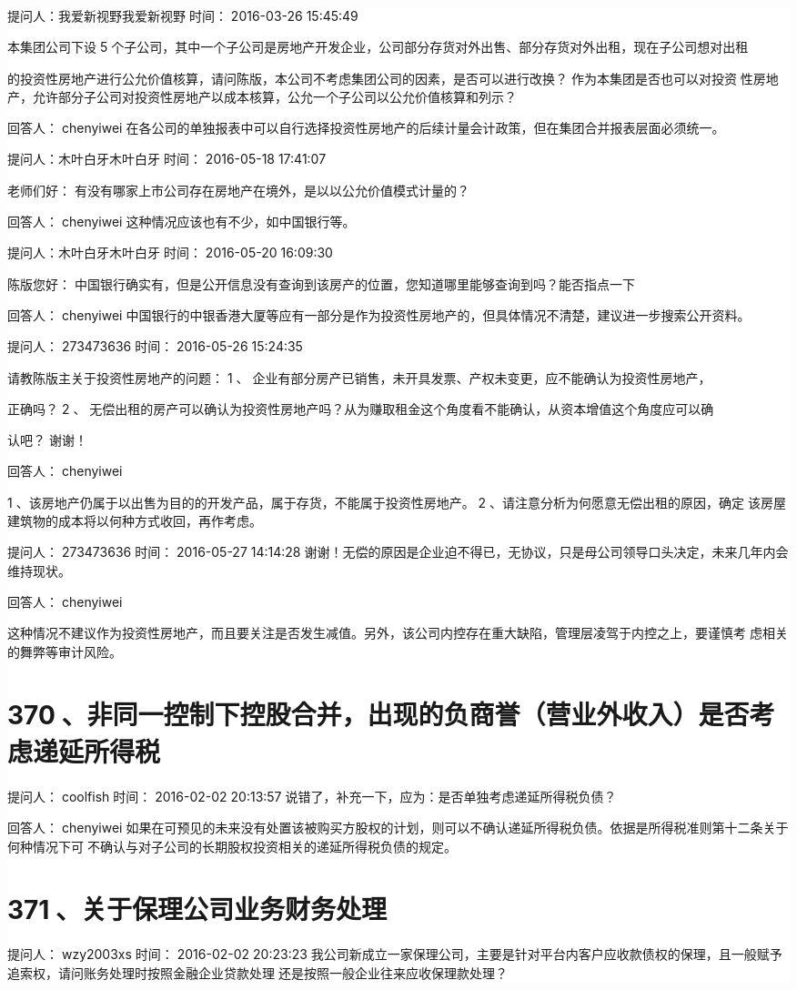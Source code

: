 提问人：我爱新视野我爱新视野 时间： 2016-03-26 15:45:49

本集团公司下设 5 个子公司，其中一个子公司是房地产开发企业，公司部分存货对外出售、部分存货对外出租，现在子公司想对出租

的投资性房地产进行公允价值核算，请问陈版，本公司不考虑集团公司的因素，是否可以进行改换？ 作为本集团是否也可以对投资
性房地产，允许部分子公司对投资性房地产以成本核算，公允一个子公司以公允价值核算和列示？

回答人： chenyiwei
在各公司的单独报表中可以自行选择投资性房地产的后续计量会计政策，但在集团合并报表层面必须统一。

提问人：木叶白牙木叶白牙 时间： 2016-05-18 17:41:07

老师们好： 有没有哪家上市公司存在房地产在境外，是以以公允价值模式计量的？

回答人： chenyiwei
这种情况应该也有不少，如中国银行等。

提问人：木叶白牙木叶白牙 时间： 2016-05-20 16:09:30

陈版您好： 中国银行确实有，但是公开信息没有查询到该房产的位置，您知道哪里能够查询到吗？能否指点一下

回答人： chenyiwei
中国银行的中银香港大厦等应有一部分是作为投资性房地产的，但具体情况不清楚，建议进一步搜索公开资料。

提问人： 273473636 时间： 2016-05-26 15:24:35

请教陈版主关于投资性房地产的问题： 1 、 企业有部分房产已销售，未开具发票、产权未变更，应不能确认为投资性房地产，

正确吗？ 2 、 无偿出租的房产可以确认为投资性房地产吗？从为赚取租金这个角度看不能确认，从资本增值这个角度应可以确

认吧？ 谢谢！

回答人： chenyiwei

1 、该房地产仍属于以出售为目的的开发产品，属于存货，不能属于投资性房地产。 2 、请注意分析为何愿意无偿出租的原因，确定
该房屋建筑物的成本将以何种方式收回，再作考虑。

提问人： 273473636 时间： 2016-05-27 14:14:28
谢谢！无偿的原因是企业迫不得已，无协议，只是母公司领导口头决定，未来几年内会维持现状。

回答人： chenyiwei

这种情况不建议作为投资性房地产，而且要关注是否发生减值。另外，该公司内控存在重大缺陷，管理层凌驾于内控之上，要谨慎考
虑相关的舞弊等审计风险。

# 370 、非同一控制下控股合并，出现的负商誉（营业外收入）是否考虑递延所得税

提问人： coolfish 时间： 2016-02-02 20:13:57
说错了，补充一下，应为：是否单独考虑递延所得税负债？

回答人： chenyiwei
如果在可预见的未来没有处置该被购买方股权的计划，则可以不确认递延所得税负债。依据是所得税准则第十二条关于何种情况下可
不确认与对子公司的长期股权投资相关的递延所得税负债的规定。

# 371 、关于保理公司业务财务处理

提问人： wzy2003xs 时间： 2016-02-02 20:23:23
我公司新成立一家保理公司，主要是针对平台内客户应收款债权的保理，且一般赋予追索权，请问账务处理时按照金融企业贷款处理
还是按照一般企业往来应收保理款处理？
